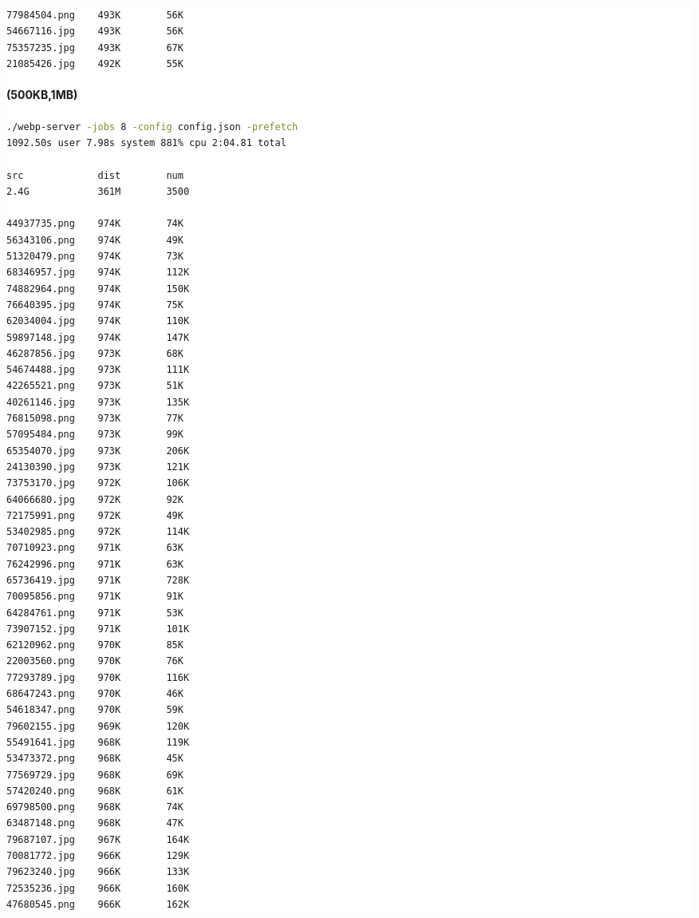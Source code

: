 ```bash
77984504.png	493K		56K
54667116.jpg	493K		56K
75357235.jpg	493K		67K
21085426.jpg	492K		55K
```

#### (500KB,1MB)

```bash
./webp-server -jobs 8 -config config.json -prefetch
1092.50s user 7.98s system 881% cpu 2:04.81 total

src				dist		num
2.4G			361M		3500

44937735.png	974K		74K
56343106.png	974K		49K
51320479.png	974K		73K
68346957.jpg	974K		112K
74882964.png	974K		150K
76640395.jpg	974K		75K
62034004.jpg	974K		110K
59897148.jpg	974K		147K
46287856.jpg	973K		68K
54674488.jpg	973K		111K
42265521.png	973K		51K
40261146.jpg	973K		135K
76815098.png	973K		77K
57095484.png	973K		99K
65354070.jpg	973K		206K
24130390.jpg	973K		121K
73753170.jpg	972K		106K
64066680.jpg	972K		92K
72175991.png	972K		49K
53402985.png	972K		114K
70710923.png	971K		63K
76242996.png	971K		63K
65736419.jpg	971K		728K
70095856.png	971K		91K
64284761.png	971K		53K
73907152.jpg	971K		101K
62120962.png	970K		85K
22003560.png	970K		76K
77293789.jpg	970K		116K
68647243.png	970K		46K
54618347.png	970K		59K
79602155.jpg	969K		120K
55491641.jpg	968K		119K
53473372.png	968K		45K
77569729.jpg	968K		69K
57420240.png	968K		61K
69798500.png	968K		74K
63487148.png	968K		47K
79687107.jpg	967K		164K
70081772.jpg	966K		129K
79623240.jpg	966K		133K
72535236.jpg	966K		160K
47680545.png	966K		162K
```
